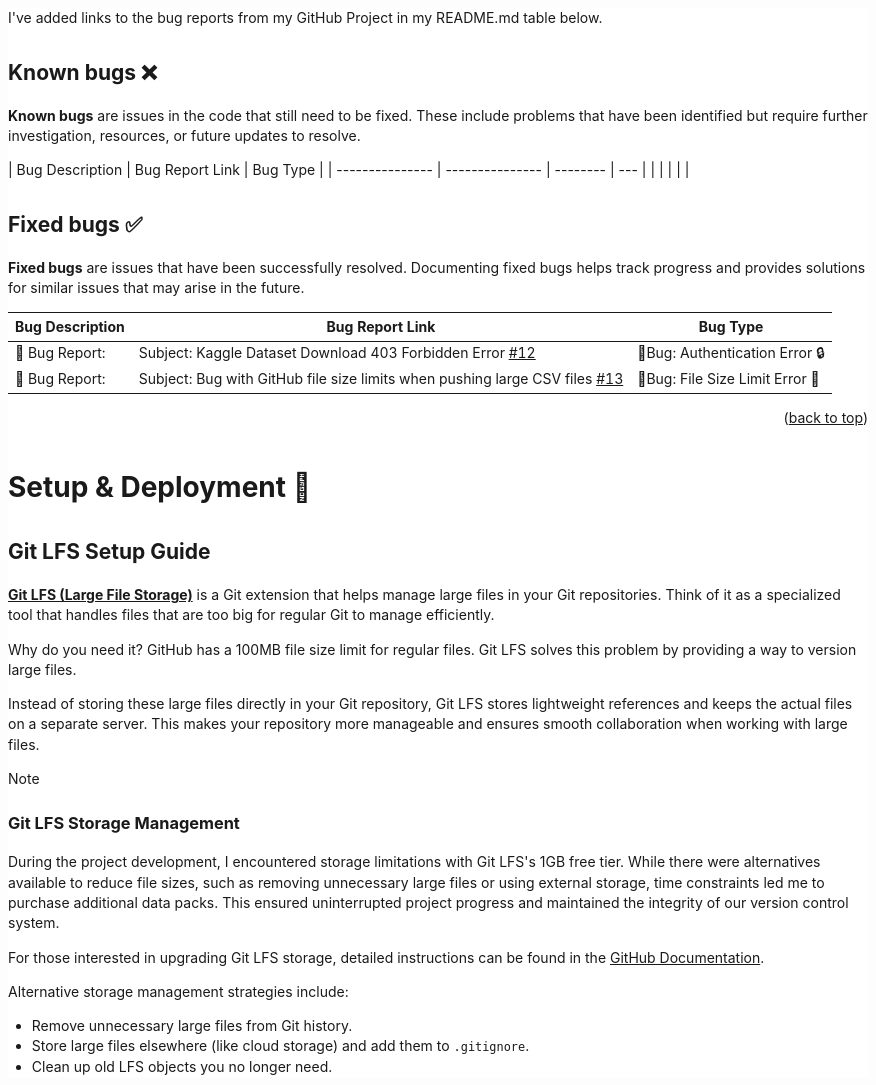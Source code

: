 I've added links to the bug reports from my GitHub Project in my README.md table below.

## Known bugs ❌

**Known bugs** are issues in the code that still need to be fixed. These include problems that have been identified but require further investigation, resources, or future updates to resolve.

| Bug Description | Bug Report Link | Bug Type |
| --------------- | --------------- | -------- | --- |
|                 |                 |          |     |

## Fixed bugs ✅

**Fixed bugs** are issues that have been successfully resolved. Documenting fixed bugs helps track progress and provides solutions for similar issues that may arise in the future.

| Bug Description | Bug Report Link                                                                                                               | Bug Type                       |
| --------------- | ----------------------------------------------------------------------------------------------------------------------------- | ------------------------------ |
| 🐞 Bug Report:  | Subject: Kaggle Dataset Download 403 Forbidden Error [#12](https://github.com/Blignaut24/About-BulldozerPriceGenius-_BPG-_v2/issues/2) | 🐞Bug: Authentication Error 🔒 |
| 🐞 Bug Report:  | Subject: Bug with GitHub file size limits when pushing large CSV files [#13](https://github.com/Blignaut24/About-BulldozerPriceGenius-_BPG-_v2/issues/1)  | 🐞Bug: File Size Limit Error 💾

<p align="right">(<a href="#table-of-content">back to top</a>)</p>


# Setup & Deployment 🚢

## Git LFS Setup Guide
[**Git LFS (Large File Storage)**](https://git-lfs.com/)  is a Git extension that helps manage large files in your Git repositories. Think of it as a specialized tool that handles files that are too big for regular Git to manage efficiently.

Why do you need it? GitHub has a 100MB file size limit for regular files. Git LFS solves this problem by providing a way to version large files.

Instead of storing these large files directly in your Git repository, Git LFS stores lightweight references and keeps the actual files on a separate server. This makes your repository more manageable and ensures smooth collaboration when working with large files.

> [!NOTE]
> ### Git LFS Storage Management
> During the project development, I encountered storage limitations with Git LFS's 1GB free tier. While there were alternatives available to reduce file sizes, such as removing unnecessary large files or using external storage, time constraints led me to purchase additional data packs. This ensured uninterrupted project progress and maintained the integrity of our version control system.
>
> For those interested in upgrading Git LFS storage, detailed instructions can be found in the [GitHub Documentation](https://docs.github.com/en/billing/managing-billing-for-your-products/managing-billing-for-git-large-file-storage/upgrading-git-large-file-storage).
>
> Alternative storage management strategies include:
> - Remove unnecessary large files from Git history.
> - Store large files elsewhere (like cloud storage) and add them to `.gitignore`.
> - Clean up old LFS objects you no longer need.
